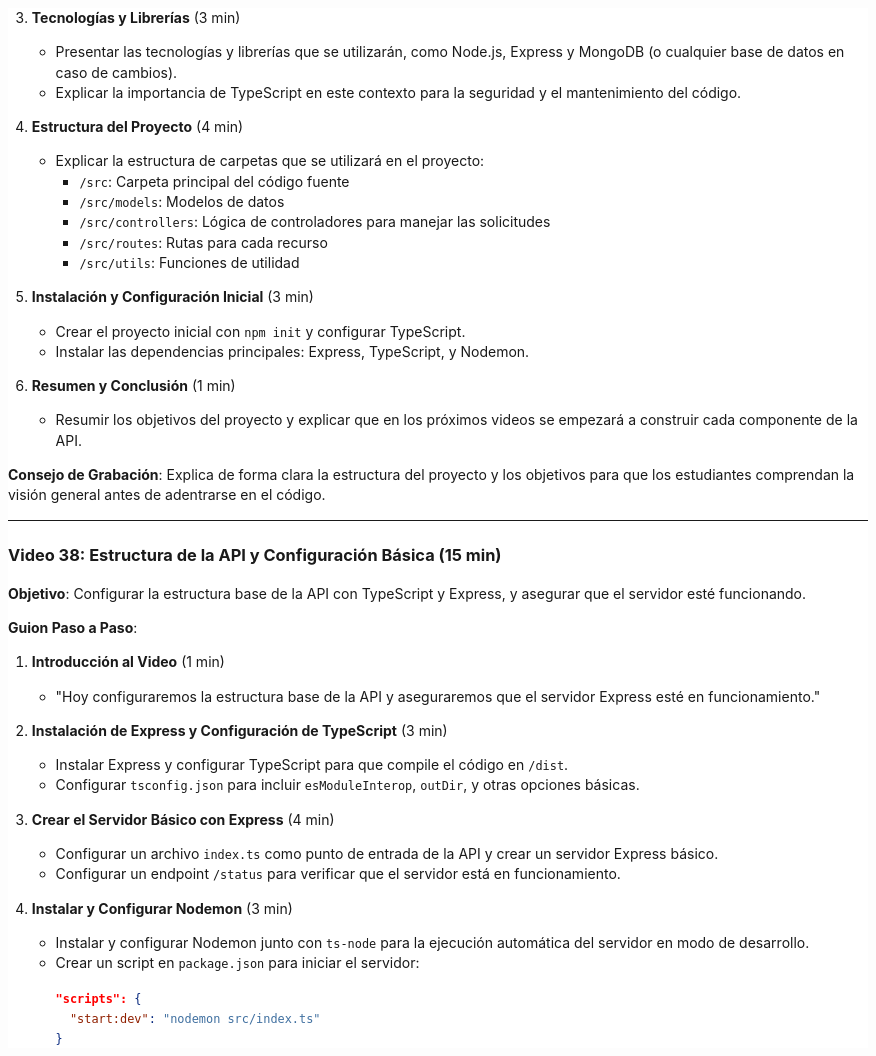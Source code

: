 3. **Tecnologías y Librerías** (3 min)

   - Presentar las tecnologías y librerías que se utilizarán, como Node.js, Express y MongoDB (o cualquier base de datos en caso de cambios).
   - Explicar la importancia de TypeScript en este contexto para la seguridad y el mantenimiento del código.

4. **Estructura del Proyecto** (4 min)

   - Explicar la estructura de carpetas que se utilizará en el proyecto:
     - `/src`: Carpeta principal del código fuente
     - `/src/models`: Modelos de datos
     - `/src/controllers`: Lógica de controladores para manejar las solicitudes
     - `/src/routes`: Rutas para cada recurso
     - `/src/utils`: Funciones de utilidad

5. **Instalación y Configuración Inicial** (3 min)

   - Crear el proyecto inicial con `npm init` y configurar TypeScript.
   - Instalar las dependencias principales: Express, TypeScript, y Nodemon.

6. **Resumen y Conclusión** (1 min)
   - Resumir los objetivos del proyecto y explicar que en los próximos videos se empezará a construir cada componente de la API.

**Consejo de Grabación**: Explica de forma clara la estructura del proyecto y los objetivos para que los estudiantes comprendan la visión general antes de adentrarse en el código.

---

### **Video 38: Estructura de la API y Configuración Básica** (15 min)

**Objetivo**: Configurar la estructura base de la API con TypeScript y Express, y asegurar que el servidor esté funcionando.

**Guion Paso a Paso**:

1. **Introducción al Video** (1 min)

   - "Hoy configuraremos la estructura base de la API y aseguraremos que el servidor Express esté en funcionamiento."

2. **Instalación de Express y Configuración de TypeScript** (3 min)

   - Instalar Express y configurar TypeScript para que compile el código en `/dist`.
   - Configurar `tsconfig.json` para incluir `esModuleInterop`, `outDir`, y otras opciones básicas.

3. **Crear el Servidor Básico con Express** (4 min)

   - Configurar un archivo `index.ts` como punto de entrada de la API y crear un servidor Express básico.
   - Configurar un endpoint `/status` para verificar que el servidor está en funcionamiento.

4. **Instalar y Configurar Nodemon** (3 min)

   - Instalar y configurar Nodemon junto con `ts-node` para la ejecución automática del servidor en modo de desarrollo.
   - Crear un script en `package.json` para iniciar el servidor:
     ```json
     "scripts": {
       "start:dev": "nodemon src/index.ts"
     }
     ```
